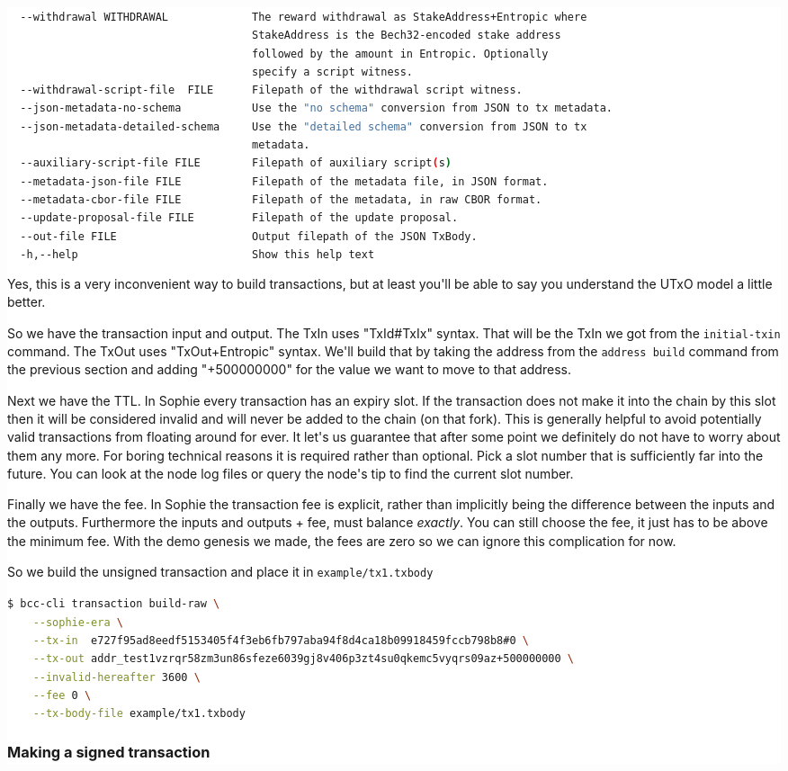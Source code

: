 ```bash
  --withdrawal WITHDRAWAL             The reward withdrawal as StakeAddress+Entropic where
                                      StakeAddress is the Bech32-encoded stake address
                                      followed by the amount in Entropic. Optionally
                                      specify a script witness.
  --withdrawal-script-file  FILE      Filepath of the withdrawal script witness.
  --json-metadata-no-schema           Use the "no schema" conversion from JSON to tx metadata.
  --json-metadata-detailed-schema     Use the "detailed schema" conversion from JSON to tx
                                      metadata.
  --auxiliary-script-file FILE        Filepath of auxiliary script(s)
  --metadata-json-file FILE           Filepath of the metadata file, in JSON format.
  --metadata-cbor-file FILE           Filepath of the metadata, in raw CBOR format.
  --update-proposal-file FILE         Filepath of the update proposal.
  --out-file FILE                     Output filepath of the JSON TxBody.
  -h,--help                           Show this help text
```

Yes, this is a very inconvenient way to build transactions, but at least you'll
be able to say you understand the UTxO model a little better.

So we have the transaction input and output. The TxIn uses "TxId#TxIx" syntax.
That will be the TxIn we got from the `initial-txin` command. The TxOut uses
"TxOut+Entropic" syntax. We'll build that by taking the address from the
`address build` command from the previous section and adding "+500000000" for
the value we want to move to that address.

Next we have the TTL. In Sophie every transaction has an expiry slot. If the
transaction does not make it into the chain by this slot then it will be
considered invalid and will never be added to the chain (on that fork). This is
generally helpful to avoid potentially valid transactions from floating around
for ever. It let's us guarantee that after some point we definitely do not have
to worry about them any more. For boring technical reasons it is required
rather than optional. Pick a slot number that is sufficiently far into the
future. You can look at the node log files or query the node's tip to find the
current slot number.

Finally we have the fee. In Sophie the transaction fee is explicit, rather
than implicitly being the difference between the inputs and the outputs.
Furthermore the inputs and outputs + fee, must balance *exactly*. You can still
choose the fee, it just has to be above the minimum fee. With the demo genesis
we made, the fees are zero so we can ignore this complication for now.

So we build the unsigned transaction and place it in `example/tx1.txbody`

```bash
$ bcc-cli transaction build-raw \
    --sophie-era \
    --tx-in  e727f95ad8eedf5153405f4f3eb6fb797aba94f8d4ca18b09918459fccb798b8#0 \
    --tx-out addr_test1vzrqr58zm3un86sfeze6039gj8v406p3zt4su0qkemc5vyqrs09az+500000000 \
    --invalid-hereafter 3600 \
    --fee 0 \
    --tx-body-file example/tx1.txbody
```

### Making a signed transaction
